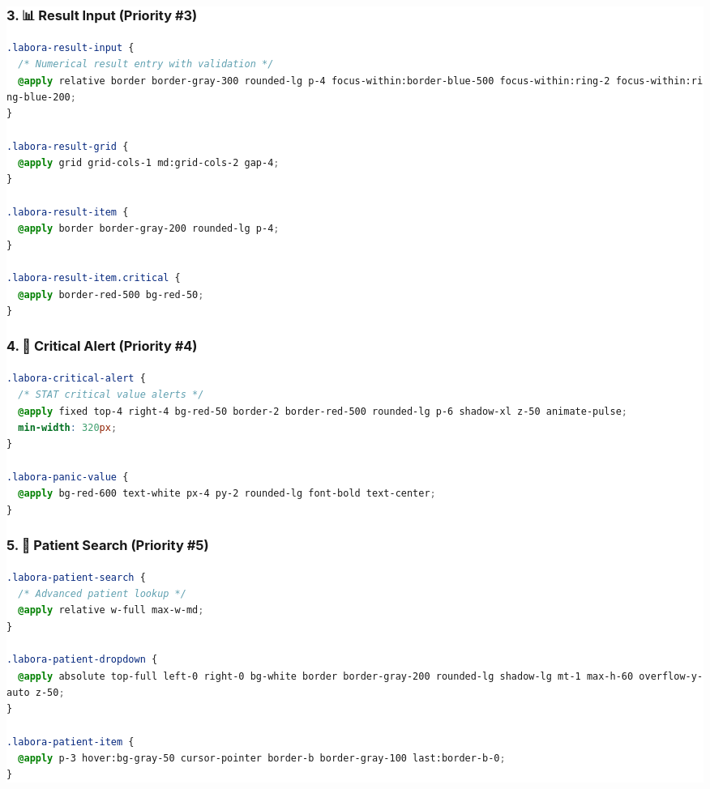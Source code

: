### **3. 📊 Result Input** (Priority #3)
```css
.labora-result-input {
  /* Numerical result entry with validation */
  @apply relative border border-gray-300 rounded-lg p-4 focus-within:border-blue-500 focus-within:ring-2 focus-within:ring-blue-200;
}

.labora-result-grid {
  @apply grid grid-cols-1 md:grid-cols-2 gap-4;
}

.labora-result-item {
  @apply border border-gray-200 rounded-lg p-4;
}

.labora-result-item.critical {
  @apply border-red-500 bg-red-50;
}
```

### **4. 🚨 Critical Alert** (Priority #4)
```css
.labora-critical-alert {
  /* STAT critical value alerts */
  @apply fixed top-4 right-4 bg-red-50 border-2 border-red-500 rounded-lg p-6 shadow-xl z-50 animate-pulse;
  min-width: 320px;
}

.labora-panic-value {
  @apply bg-red-600 text-white px-4 py-2 rounded-lg font-bold text-center;
}
```

### **5. 👤 Patient Search** (Priority #5)
```css
.labora-patient-search {
  /* Advanced patient lookup */
  @apply relative w-full max-w-md;
}

.labora-patient-dropdown {
  @apply absolute top-full left-0 right-0 bg-white border border-gray-200 rounded-lg shadow-lg mt-1 max-h-60 overflow-y-auto z-50;
}

.labora-patient-item {
  @apply p-3 hover:bg-gray-50 cursor-pointer border-b border-gray-100 last:border-b-0;
}
```
